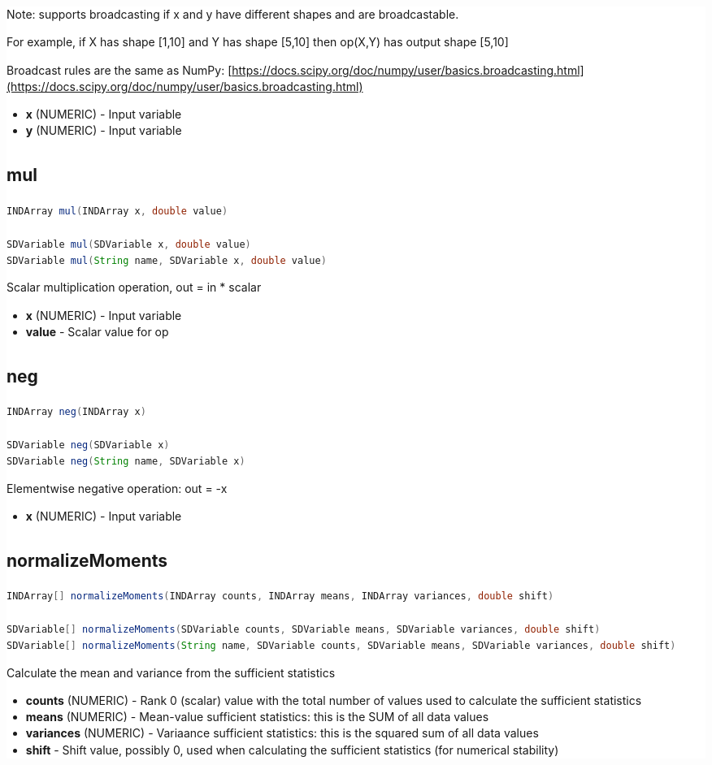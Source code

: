 Note: supports broadcasting if x and y have different shapes and are broadcastable.

For example, if X has shape \[1,10] and Y has shape \[5,10] then op(X,Y) has output shape \[5,10]

Broadcast rules are the same as NumPy: [https://docs.scipy.org/doc/numpy/user/basics.broadcasting.html](https://docs.scipy.org/doc/numpy/user/basics.broadcasting.html)

* **x**  (NUMERIC) - Input variable
* **y**  (NUMERIC) - Input variable

## mul

```java
INDArray mul(INDArray x, double value)

SDVariable mul(SDVariable x, double value)
SDVariable mul(String name, SDVariable x, double value)
```

Scalar multiplication operation, out = in \* scalar

* **x**  (NUMERIC) - Input variable
* **value** - Scalar value for op

## neg

```java
INDArray neg(INDArray x)

SDVariable neg(SDVariable x)
SDVariable neg(String name, SDVariable x)
```

Elementwise negative operation: out = -x

* **x**  (NUMERIC) - Input variable

## normalizeMoments

```java
INDArray[] normalizeMoments(INDArray counts, INDArray means, INDArray variances, double shift)

SDVariable[] normalizeMoments(SDVariable counts, SDVariable means, SDVariable variances, double shift)
SDVariable[] normalizeMoments(String name, SDVariable counts, SDVariable means, SDVariable variances, double shift)
```

Calculate the mean and variance from the sufficient statistics

* **counts**  (NUMERIC) - Rank 0 (scalar) value with the total number of values used to calculate the sufficient statistics
* **means**  (NUMERIC) - Mean-value sufficient statistics: this is the SUM of all data values
* **variances**  (NUMERIC) - Variaance sufficient statistics: this is the squared sum of all data values
* **shift** - Shift value, possibly 0, used when calculating the sufficient statistics (for numerical stability)
